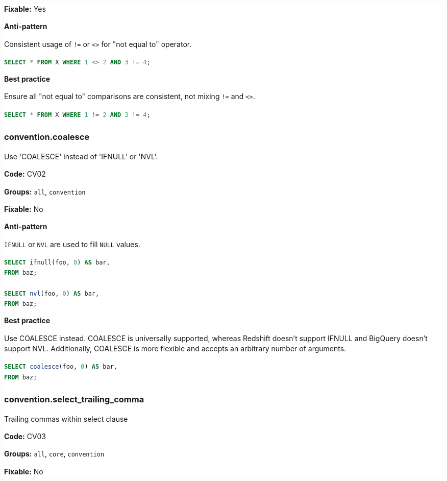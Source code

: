 **Fixable:** Yes

**Anti-pattern**

Consistent usage of `!=` or `<>` for "not equal to" operator.

```sql
SELECT * FROM X WHERE 1 <> 2 AND 3 != 4;
```

**Best practice**

Ensure all "not equal to" comparisons are consistent, not mixing `!=` and `<>`.

```sql
SELECT * FROM X WHERE 1 != 2 AND 3 != 4;
```


### convention.coalesce

Use 'COALESCE' instead of 'IFNULL' or 'NVL'.

**Code:** CV02

**Groups:** `all`, `convention`

**Fixable:** No

**Anti-pattern**

`IFNULL` or `NVL` are used to fill `NULL` values.

```sql
SELECT ifnull(foo, 0) AS bar,
FROM baz;

SELECT nvl(foo, 0) AS bar,
FROM baz;
```

**Best practice**

Use COALESCE instead. COALESCE is universally supported, whereas Redshift doesn’t support IFNULL and BigQuery doesn’t support NVL. Additionally, COALESCE is more flexible and accepts an arbitrary number of arguments.

```sql
SELECT coalesce(foo, 0) AS bar,
FROM baz;
```


### convention.select_trailing_comma

Trailing commas within select clause

**Code:** CV03

**Groups:** `all`, `core`, `convention`

**Fixable:** No
